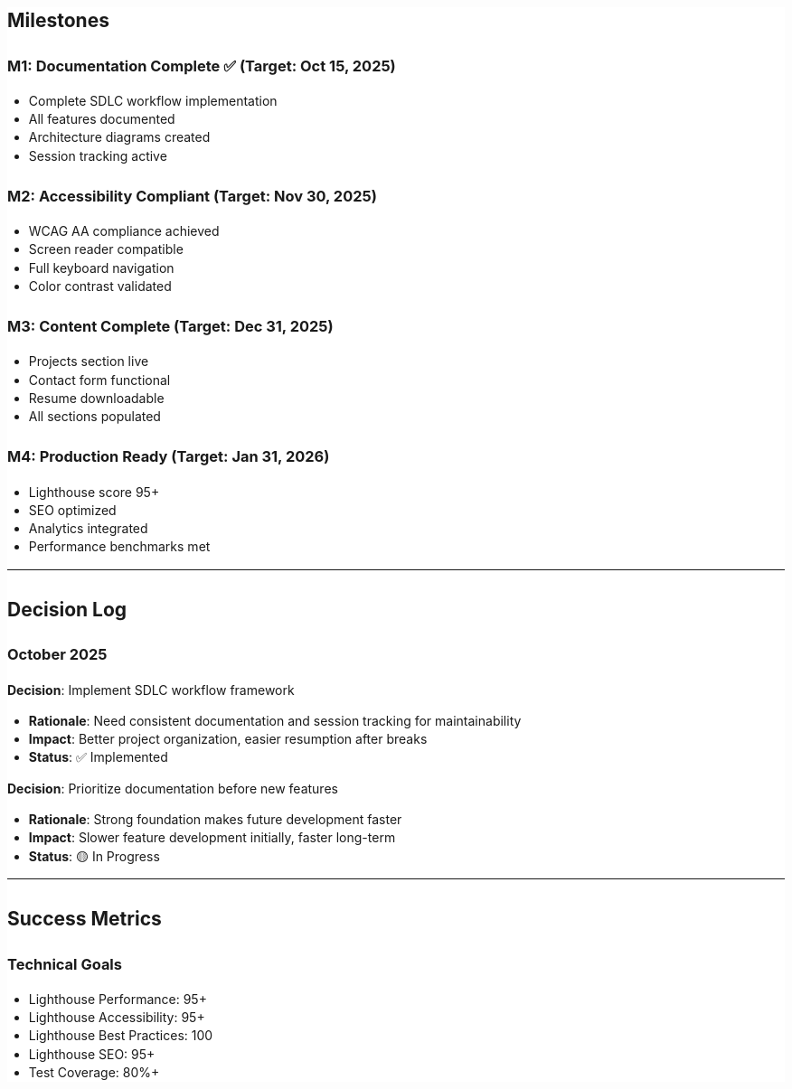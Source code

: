 
## Milestones

### M1: Documentation Complete ✅ (Target: Oct 15, 2025)
- Complete SDLC workflow implementation
- All features documented
- Architecture diagrams created
- Session tracking active

### M2: Accessibility Compliant (Target: Nov 30, 2025)
- WCAG AA compliance achieved
- Screen reader compatible
- Full keyboard navigation
- Color contrast validated

### M3: Content Complete (Target: Dec 31, 2025)
- Projects section live
- Contact form functional
- Resume downloadable
- All sections populated

### M4: Production Ready (Target: Jan 31, 2026)
- Lighthouse score 95+
- SEO optimized
- Analytics integrated
- Performance benchmarks met

---

## Decision Log

### October 2025

**Decision**: Implement SDLC workflow framework
- **Rationale**: Need consistent documentation and session tracking for maintainability
- **Impact**: Better project organization, easier resumption after breaks
- **Status**: ✅ Implemented

**Decision**: Prioritize documentation before new features
- **Rationale**: Strong foundation makes future development faster
- **Impact**: Slower feature development initially, faster long-term
- **Status**: 🟡 In Progress

---

## Success Metrics

### Technical Goals
- Lighthouse Performance: 95+
- Lighthouse Accessibility: 95+
- Lighthouse Best Practices: 100
- Lighthouse SEO: 95+
- Test Coverage: 80%+
